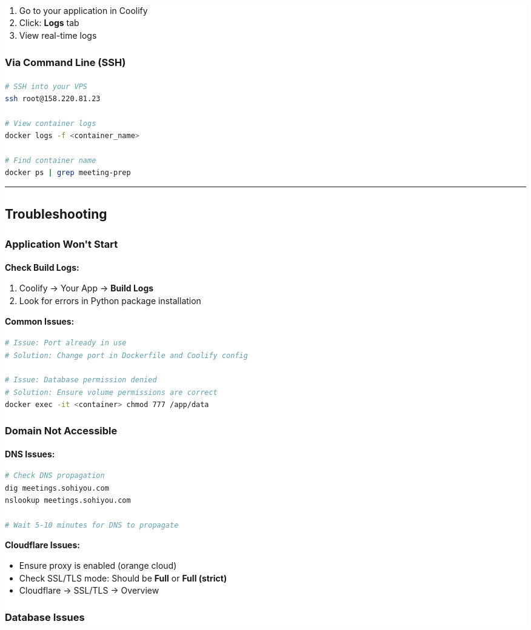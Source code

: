 1. Go to your application in Coolify
2. Click: **Logs** tab
3. View real-time logs

### Via Command Line (SSH)

```bash
# SSH into your VPS
ssh root@158.220.81.23

# View container logs
docker logs -f <container_name>

# Find container name
docker ps | grep meeting-prep
```

---

## Troubleshooting

### Application Won't Start

**Check Build Logs:**
1. Coolify → Your App → **Build Logs**
2. Look for errors in Python package installation

**Common Issues:**
```bash
# Issue: Port already in use
# Solution: Change port in Dockerfile and Coolify config

# Issue: Database permission denied
# Solution: Ensure volume permissions are correct
docker exec -it <container> chmod 777 /app/data
```

### Domain Not Accessible

**DNS Issues:**
```bash
# Check DNS propagation
dig meetings.sohiyou.com
nslookup meetings.sohiyou.com

# Wait 5-10 minutes for DNS to propagate
```

**Cloudflare Issues:**
- Ensure proxy is enabled (orange cloud)
- Check SSL/TLS mode: Should be **Full** or **Full (strict)**
- Cloudflare → SSL/TLS → Overview

### Database Issues
